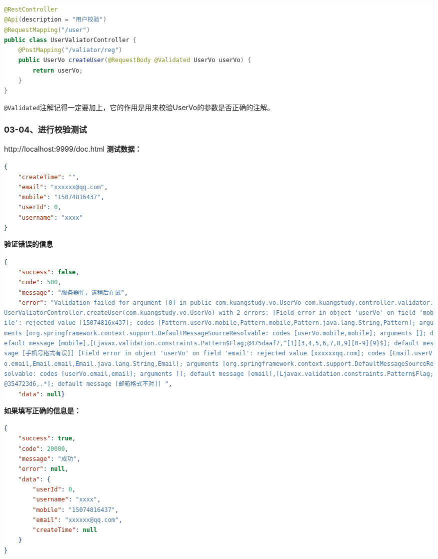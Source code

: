 ```java
@RestController
@Api(description = "用户校验")
@RequestMapping("/user")
public class UserValiatorController {
    @PostMapping("/valiator/reg")
    public UserVo createUser(@RequestBody @Validated UserVo userVo) {
        return userVo;
    }
}
```

`@Validated`注解记得一定要加上，它的作用是用来校验UserVo的参数是否正确的注解。

### 03-04、进行校验测试

http://localhost:9999/doc.html
**测试数据：**

```json
{    
    "createTime": "",   
    "email": "xxxxxx@qq.com",   
    "mobile": "15074816437",    
    "userId": 0,   
    "username": "xxxx"
}
```

**验证错误的信息**

```json
{  
    "success": false, 
    "code": 500, 
    "message": "服务器忙，请稍后在试",   
    "error": "Validation failed for argument [0] in public com.kuangstudy.vo.UserVo com.kuangstudy.controller.validator.UserValiatorController.createUser(com.kuangstudy.vo.UserVo) with 2 errors: [Field error in object 'userVo' on field 'mobile': rejected value [15074816x437]; codes [Pattern.userVo.mobile,Pattern.mobile,Pattern.java.lang.String,Pattern]; arguments [org.springframework.context.support.DefaultMessageSourceResolvable: codes [userVo.mobile,mobile]; arguments []; default message [mobile],[Ljavax.validation.constraints.Pattern$Flag;@475daaf7,^[1][3,4,5,6,7,8,9][0-9]{9}$]; default message [手机号格式有误]] [Field error in object 'userVo' on field 'email': rejected value [xxxxxxqq.com]; codes [Email.userVo.email,Email.email,Email.java.lang.String,Email]; arguments [org.springframework.context.support.DefaultMessageSourceResolvable: codes [userVo.email,email]; arguments []; default message [email],[Ljavax.validation.constraints.Pattern$Flag;@354723d6,.*]; default message [邮箱格式不对]] ",  
    "data": null}
```

**如果填写正确的信息是：**

```json
{  
    "success": true, 
    "code": 20000, 
    "message": "成功", 
    "error": null, 
    "data": {   
        "userId": 0, 
        "username": "xxxx",
        "mobile": "15074816437",
        "email": "xxxxxx@qq.com",
        "createTime": null  
    }
}
```
